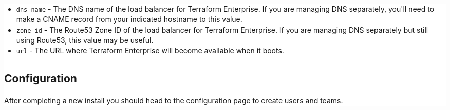 * `dns_name` - The DNS name of the load balancer for Terraform Enterprise. If you are managing
   DNS separately, you'll need to make a CNAME record from your indicated
   hostname to this value.
* `zone_id` - The Route53 Zone ID of the load balancer for Terraform Enterprise. If you are
   managing DNS separately but still using Route53, this value may be useful.
* `url` - The URL where Terraform Enterprise will become available when it boots.

## Configuration

After completing a new install you should head to the
[configuration page](./config.html) to create users and teams.
